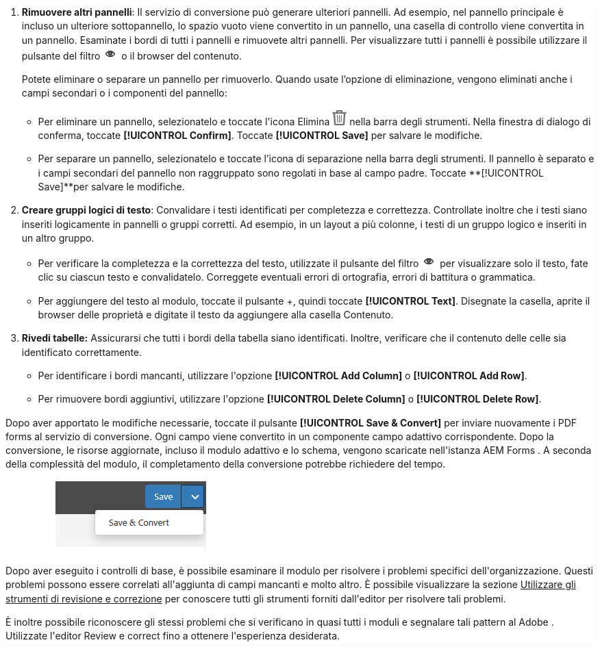 1. **Rimuovere altri pannelli**: Il servizio di conversione può generare ulteriori pannelli. Ad esempio, nel pannello principale è incluso un ulteriore sottopannello, lo spazio vuoto viene convertito in un pannello, una casella di controllo viene convertita in un pannello. Esaminate i bordi di tutti i pannelli e rimuovete altri pannelli. Per visualizzare tutti i pannelli è possibile utilizzare il pulsante del filtro ![](assets/toggle_eye.png) o il browser del contenuto.

   Potete eliminare o separare un pannello per rimuoverlo. Quando usate l’opzione di eliminazione, vengono eliminati anche i campi secondari o i componenti del pannello:

   * Per eliminare un pannello, selezionatelo e toccate l&#39;icona Elimina ![](assets/delete-icon.png) nella barra degli strumenti. Nella finestra di dialogo di conferma, toccate **[!UICONTROL Confirm]**. Toccate **[!UICONTROL Save]** per salvare le modifiche.

   * Per separare un pannello, selezionatelo e toccate l’icona di separazione nella barra degli strumenti. Il pannello è separato e i campi secondari del pannello non raggruppato sono regolati in base al campo padre. Toccate **[!UICONTROL Save]**per salvare le modifiche.

1. **Creare gruppi logici di testo**: Convalidare i testi identificati per completezza e correttezza. Controllate inoltre che i testi siano inseriti logicamente in pannelli o gruppi corretti. Ad esempio, in un layout a più colonne, i testi di un gruppo logico e inseriti in un altro gruppo.

   * Per verificare la completezza e la correttezza del testo, utilizzate il pulsante del filtro ![](assets/toggle_eye.png) per visualizzare solo il testo, fate clic su ciascun testo e convalidatelo. Correggete eventuali errori di ortografia, errori di battitura o grammatica.

   * Per aggiungere del testo al modulo, toccate il pulsante +, quindi toccate **[!UICONTROL Text]**. Disegnate la casella, aprite il browser delle proprietà e digitate il testo da aggiungere alla casella Contenuto.

1. **Rivedi tabelle:** Assicurarsi che tutti i bordi della tabella siano identificati. Inoltre, verificare che il contenuto delle celle sia identificato correttamente.

   * Per identificare i bordi mancanti, utilizzare l&#39;opzione **[!UICONTROL Add Column]** o **[!UICONTROL Add Row]**.

   * Per rimuovere bordi aggiuntivi, utilizzare l&#39;opzione **[!UICONTROL Delete Column]** o **[!UICONTROL Delete Row]**.

Dopo aver apportato le modifiche necessarie, toccate il pulsante **[!UICONTROL Save & Convert]** per inviare nuovamente i PDF forms al servizio di conversione. Ogni campo viene convertito in un componente campo adattivo corrispondente. Dopo la conversione, le risorse aggiornate, incluso il modulo adattivo e lo schema, vengono scaricate nell&#39;istanza AEM Forms . A seconda della complessità del modulo, il completamento della conversione potrebbe richiedere del tempo.

![Salva e converti](assets/save-and-convert.png)

Dopo aver eseguito i controlli di base, è possibile esaminare il modulo per risolvere i problemi specifici dell&#39;organizzazione. Questi problemi possono essere correlati all&#39;aggiunta di campi mancanti e molto altro. È possibile visualizzare la sezione [Utilizzare gli strumenti di revisione e correzione](review-correct-ui-edited.md#use-the-review-and-correct-editor-tools) per conoscere tutti gli strumenti forniti dall&#39;editor per risolvere tali problemi.

È inoltre possibile riconoscere gli stessi problemi che si verificano in quasi tutti i moduli e segnalare tali pattern al Adobe . Utilizzate l&#39;editor Review e correct fino a ottenere l&#39;esperienza desiderata.
